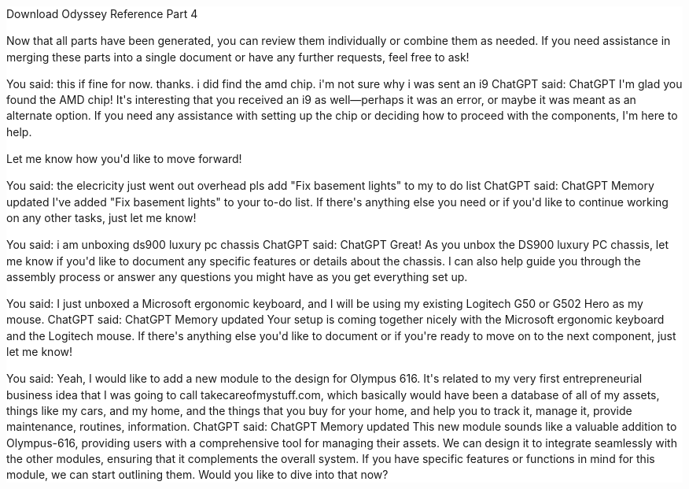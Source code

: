 Download Odyssey Reference Part 4

Now that all parts have been generated, you can review them individually or combine them as needed. If you need assistance in merging these parts into a single document or have any further requests, feel free to ask! ​​





You said:
this if fine for now. thanks.  i did find the amd chip.  i'm not sure why i was sent an i9
ChatGPT said:
ChatGPT
I'm glad you found the AMD chip! It's interesting that you received an i9 as well—perhaps it was an error, or maybe it was meant as an alternate option. If you need any assistance with setting up the chip or deciding how to proceed with the components, I'm here to help.

Let me know how you'd like to move forward!





You said:
the elecricity just went out overhead pls add "Fix basement lights" to my to do list
ChatGPT said:
ChatGPT
Memory updated
I've added "Fix basement lights" to your to-do list. If there's anything else you need or if you'd like to continue working on any other tasks, just let me know!





You said:
i am unboxing ds900 luxury pc chassis
ChatGPT said:
ChatGPT
Great! As you unbox the DS900 luxury PC chassis, let me know if you'd like to document any specific features or details about the chassis. I can also help guide you through the assembly process or answer any questions you might have as you get everything set up.





You said:
I just unboxed a Microsoft ergonomic keyboard, and I will be using my existing Logitech G50 or G502 Hero as my mouse.
ChatGPT said:
ChatGPT
Memory updated
Your setup is coming together nicely with the Microsoft ergonomic keyboard and the Logitech mouse. If there's anything else you'd like to document or if you're ready to move on to the next component, just let me know!





You said:
Yeah, I would like to add a new module to the design for Olympus 616. It's related to my very first entrepreneurial business idea that I was going to call takecareofmystuff.com, which basically would have been a database of all of my assets, things like my cars, and my home, and the things that you buy for your home, and help you to track it, manage it, provide maintenance, routines, information.
ChatGPT said:
ChatGPT
Memory updated
This new module sounds like a valuable addition to Olympus-616, providing users with a comprehensive tool for managing their assets. We can design it to integrate seamlessly with the other modules, ensuring that it complements the overall system. If you have specific features or functions in mind for this module, we can start outlining them. Would you like to dive into that now?
